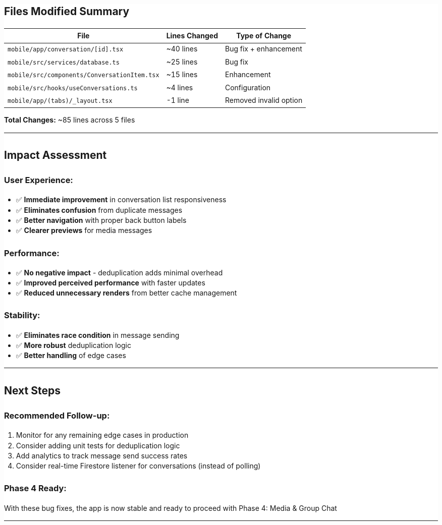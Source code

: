 
## Files Modified Summary

| File | Lines Changed | Type of Change |
|------|---------------|----------------|
| `mobile/app/conversation/[id].tsx` | ~40 lines | Bug fix + enhancement |
| `mobile/src/services/database.ts` | ~25 lines | Bug fix |
| `mobile/src/components/ConversationItem.tsx` | ~15 lines | Enhancement |
| `mobile/src/hooks/useConversations.ts` | ~4 lines | Configuration |
| `mobile/app/(tabs)/_layout.tsx` | -1 line | Removed invalid option |

**Total Changes:** ~85 lines across 5 files

---

## Impact Assessment

### User Experience:
- ✅ **Immediate improvement** in conversation list responsiveness
- ✅ **Eliminates confusion** from duplicate messages
- ✅ **Better navigation** with proper back button labels
- ✅ **Clearer previews** for media messages

### Performance:
- ✅ **No negative impact** - deduplication adds minimal overhead
- ✅ **Improved perceived performance** with faster updates
- ✅ **Reduced unnecessary renders** from better cache management

### Stability:
- ✅ **Eliminates race condition** in message sending
- ✅ **More robust** deduplication logic
- ✅ **Better handling** of edge cases

---

## Next Steps

### Recommended Follow-up:
1. Monitor for any remaining edge cases in production
2. Consider adding unit tests for deduplication logic
3. Add analytics to track message send success rates
4. Consider real-time Firestore listener for conversations (instead of polling)

### Phase 4 Ready:
With these bug fixes, the app is now stable and ready to proceed with Phase 4: Media & Group Chat

---